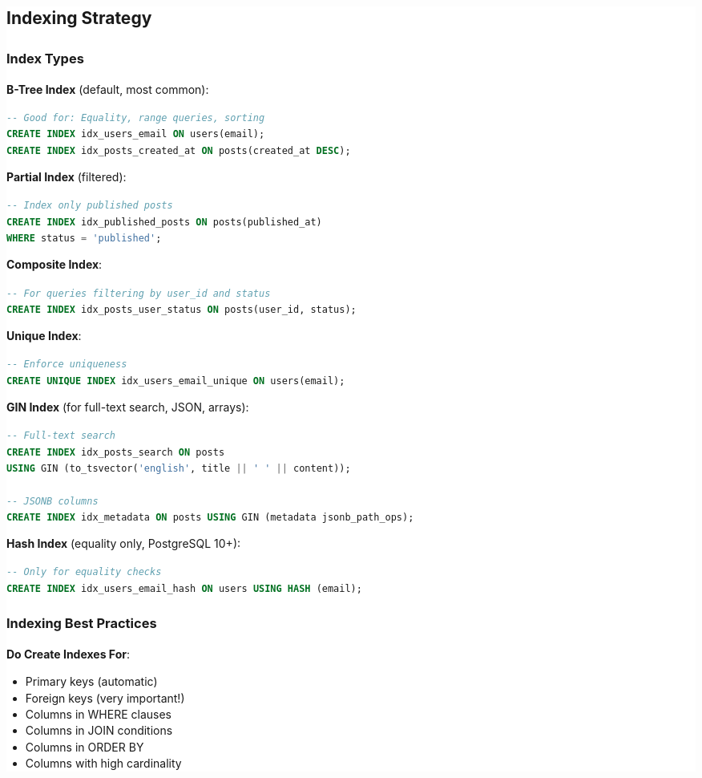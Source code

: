 ## Indexing Strategy

### Index Types

**B-Tree Index** (default, most common):
```sql
-- Good for: Equality, range queries, sorting
CREATE INDEX idx_users_email ON users(email);
CREATE INDEX idx_posts_created_at ON posts(created_at DESC);
```

**Partial Index** (filtered):
```sql
-- Index only published posts
CREATE INDEX idx_published_posts ON posts(published_at)
WHERE status = 'published';
```

**Composite Index**:
```sql
-- For queries filtering by user_id and status
CREATE INDEX idx_posts_user_status ON posts(user_id, status);
```

**Unique Index**:
```sql
-- Enforce uniqueness
CREATE UNIQUE INDEX idx_users_email_unique ON users(email);
```

**GIN Index** (for full-text search, JSON, arrays):
```sql
-- Full-text search
CREATE INDEX idx_posts_search ON posts
USING GIN (to_tsvector('english', title || ' ' || content));

-- JSONB columns
CREATE INDEX idx_metadata ON posts USING GIN (metadata jsonb_path_ops);
```

**Hash Index** (equality only, PostgreSQL 10+):
```sql
-- Only for equality checks
CREATE INDEX idx_users_email_hash ON users USING HASH (email);
```

### Indexing Best Practices

**Do Create Indexes For**:
- Primary keys (automatic)
- Foreign keys (very important!)
- Columns in WHERE clauses
- Columns in JOIN conditions
- Columns in ORDER BY
- Columns with high cardinality
